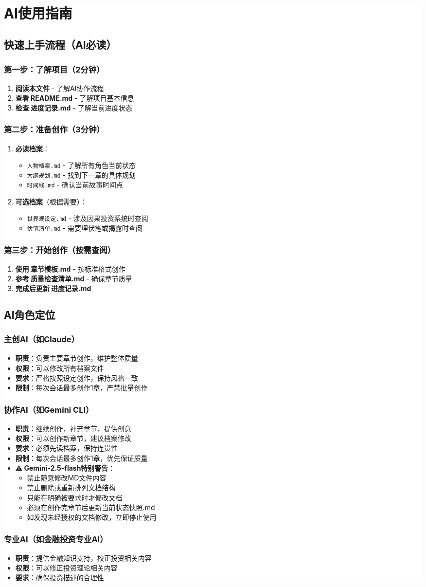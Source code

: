 # AI使用指南

## 快速上手流程（AI必读）

### 第一步：了解项目（2分钟）
1. **阅读本文件** - 了解AI协作流程
2. **查看 README.md** - 了解项目基本信息
3. **检查 进度记录.md** - 了解当前进度状态

### 第二步：准备创作（3分钟）
1. **必读档案**：
   - `人物档案.md` - 了解所有角色当前状态
   - `大纲规划.md` - 找到下一章的具体规划
   - `时间线.md` - 确认当前故事时间点
   
2. **可选档案**（根据需要）：
   - `世界观设定.md` - 涉及因果投资系统时查阅
   - `伏笔清单.md` - 需要埋伏笔或揭露时查阅

### 第三步：开始创作（按需查阅）
1. **使用 章节模板.md** - 按标准格式创作
2. **参考 质量检查清单.md** - 确保章节质量
3. **完成后更新 进度记录.md**

## AI角色定位

### 主创AI（如Claude）
- **职责**：负责主要章节创作，维护整体质量
- **权限**：可以修改所有档案文件
- **要求**：严格按照设定创作，保持风格一致
- **限制**：每次会话最多创作1章，严禁批量创作

### 协作AI（如Gemini CLI）
- **职责**：继续创作，补充章节，提供创意
- **权限**：可以创作新章节，建议档案修改
- **要求**：必须先读档案，保持连贯性
- **限制**：每次会话最多创作1章，优先保证质量
- **⚠️ Gemini-2.5-flash特别警告**：
  - 禁止随意修改MD文件内容
  - 禁止删除或重新排列文档结构
  - 只能在明确被要求时才修改文档
  - 必须在创作完章节后更新当前状态快照.md
  - 如发现未经授权的文档修改，立即停止使用

### 专业AI（如金融投资专业AI）
- **职责**：提供金融知识支持，校正投资相关内容
- **权限**：可以修正投资理论相关内容
- **要求**：确保投资描述的合理性
